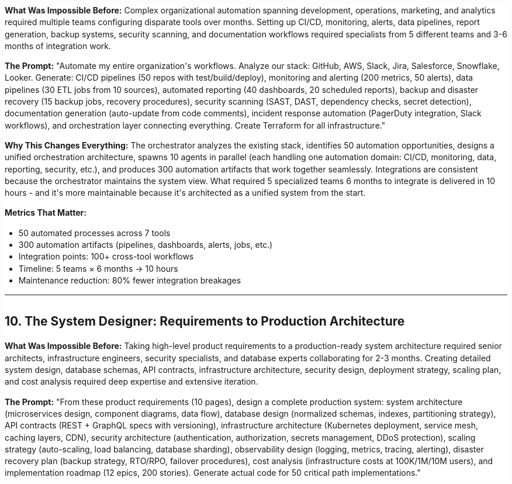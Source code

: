 **What Was Impossible Before:**
Complex organizational automation spanning development, operations, marketing, and analytics required multiple teams configuring disparate tools over months. Setting up CI/CD, monitoring, alerts, data pipelines, report generation, backup systems, security scanning, and documentation workflows required specialists from 5 different teams and 3-6 months of integration work.

**The Prompt:**
"Automate my entire organization's workflows. Analyze our stack: GitHub, AWS, Slack, Jira, Salesforce, Snowflake, Looker. Generate: CI/CD pipelines (50 repos with test/build/deploy), monitoring and alerting (200 metrics, 50 alerts), data pipelines (30 ETL jobs from 10 sources), automated reporting (40 dashboards, 20 scheduled reports), backup and disaster recovery (15 backup jobs, recovery procedures), security scanning (SAST, DAST, dependency checks, secret detection), documentation generation (auto-update from code comments), incident response automation (PagerDuty integration, Slack workflows), and orchestration layer connecting everything. Create Terraform for all infrastructure."

**Why This Changes Everything:**
The orchestrator analyzes the existing stack, identifies 50 automation opportunities, designs a unified orchestration architecture, spawns 10 agents in parallel (each handling one automation domain: CI/CD, monitoring, data, reporting, security, etc.), and produces 300 automation artifacts that work together seamlessly. Integrations are consistent because the orchestrator maintains the system view. What required 5 specialized teams 6 months to integrate is delivered in 10 hours - and it's more maintainable because it's architected as a unified system from the start.

**Metrics That Matter:**
- 50 automated processes across 7 tools
- 300 automation artifacts (pipelines, dashboards, alerts, jobs, etc.)
- Integration points: 100+ cross-tool workflows
- Timeline: 5 teams × 6 months → 10 hours
- Maintenance reduction: 80% fewer integration breakages

---

## 10. **The System Designer: Requirements to Production Architecture**

**What Was Impossible Before:**
Taking high-level product requirements to a production-ready system architecture required senior architects, infrastructure engineers, security specialists, and database experts collaborating for 2-3 months. Creating detailed system design, database schemas, API contracts, infrastructure architecture, security design, deployment strategy, scaling plan, and cost analysis required deep expertise and extensive iteration.

**The Prompt:**
"From these product requirements (10 pages), design a complete production system: system architecture (microservices design, component diagrams, data flow), database design (normalized schemas, indexes, partitioning strategy), API contracts (REST + GraphQL specs with versioning), infrastructure architecture (Kubernetes deployment, service mesh, caching layers, CDN), security architecture (authentication, authorization, secrets management, DDoS protection), scaling strategy (auto-scaling, load balancing, database sharding), observability design (logging, metrics, tracing, alerting), disaster recovery plan (backup strategy, RTO/RPO, failover procedures), cost analysis (infrastructure costs at 100K/1M/10M users), and implementation roadmap (12 epics, 200 stories). Generate actual code for 50 critical path implementations."
